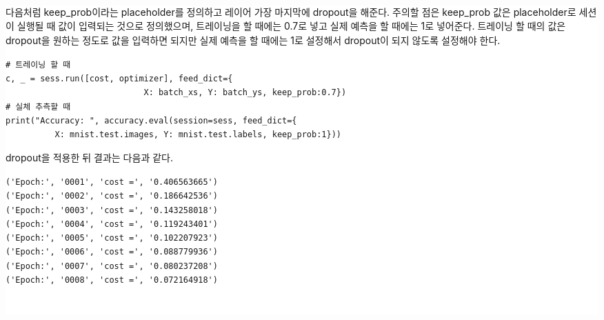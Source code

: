 </code></pre>
<p>다음처럼 keep_prob이라는 placeholder를 정의하고 레이어 가장 마지막에 dropout을 해준다. 주의할 점은 keep_prob 값은 placeholder로 세션이 실행될 때 값이 입력되는 것으로 정의했으며, 트레이닝을 할 때에는 0.7로 넣고 실제 예측을 할 때에는 1로 넣어준다. 트레이닝 할 때의 값은 dropout을 원하는 정도로 값을 입력하면 되지만 실제 예측을 할 때에는 1로 설정해서 dropout이 되지 않도록 설정해야 한다.</p>
<pre class=" language-python"><code class="prism  language-python"><span class="token comment"># 트레이닝 할 때</span>
c<span class="token punctuation">,</span> _ <span class="token operator">=</span> sess<span class="token punctuation">.</span>run<span class="token punctuation">(</span><span class="token punctuation">[</span>cost<span class="token punctuation">,</span> optimizer<span class="token punctuation">]</span><span class="token punctuation">,</span> feed_dict<span class="token operator">=</span><span class="token punctuation">{</span>
                            X<span class="token punctuation">:</span> batch_xs<span class="token punctuation">,</span> Y<span class="token punctuation">:</span> batch_ys<span class="token punctuation">,</span> keep_prob<span class="token punctuation">:</span><span class="token number">0.7</span><span class="token punctuation">}</span><span class="token punctuation">)</span>
<span class="token comment"># 실체 추측할 때</span>
<span class="token keyword">print</span><span class="token punctuation">(</span><span class="token string">"Accuracy: "</span><span class="token punctuation">,</span> accuracy<span class="token punctuation">.</span><span class="token builtin">eval</span><span class="token punctuation">(</span>session<span class="token operator">=</span>sess<span class="token punctuation">,</span> feed_dict<span class="token operator">=</span><span class="token punctuation">{</span>
          X<span class="token punctuation">:</span> mnist<span class="token punctuation">.</span>test<span class="token punctuation">.</span>images<span class="token punctuation">,</span> Y<span class="token punctuation">:</span> mnist<span class="token punctuation">.</span>test<span class="token punctuation">.</span>labels<span class="token punctuation">,</span> keep_prob<span class="token punctuation">:</span><span class="token number">1</span><span class="token punctuation">}</span><span class="token punctuation">)</span><span class="token punctuation">)</span>
</code></pre>
<p>dropout을 적용한 뒤 결과는 다음과 같다.</p>
<pre class=" language-python"><code class="prism  language-python"><span class="token punctuation">(</span><span class="token string">'Epoch:'</span><span class="token punctuation">,</span> <span class="token string">'0001'</span><span class="token punctuation">,</span> <span class="token string">'cost ='</span><span class="token punctuation">,</span> <span class="token string">'0.406563665'</span><span class="token punctuation">)</span>
<span class="token punctuation">(</span><span class="token string">'Epoch:'</span><span class="token punctuation">,</span> <span class="token string">'0002'</span><span class="token punctuation">,</span> <span class="token string">'cost ='</span><span class="token punctuation">,</span> <span class="token string">'0.186642536'</span><span class="token punctuation">)</span>
<span class="token punctuation">(</span><span class="token string">'Epoch:'</span><span class="token punctuation">,</span> <span class="token string">'0003'</span><span class="token punctuation">,</span> <span class="token string">'cost ='</span><span class="token punctuation">,</span> <span class="token string">'0.143258018'</span><span class="token punctuation">)</span>
<span class="token punctuation">(</span><span class="token string">'Epoch:'</span><span class="token punctuation">,</span> <span class="token string">'0004'</span><span class="token punctuation">,</span> <span class="token string">'cost ='</span><span class="token punctuation">,</span> <span class="token string">'0.119243401'</span><span class="token punctuation">)</span>
<span class="token punctuation">(</span><span class="token string">'Epoch:'</span><span class="token punctuation">,</span> <span class="token string">'0005'</span><span class="token punctuation">,</span> <span class="token string">'cost ='</span><span class="token punctuation">,</span> <span class="token string">'0.102207923'</span><span class="token punctuation">)</span>
<span class="token punctuation">(</span><span class="token string">'Epoch:'</span><span class="token punctuation">,</span> <span class="token string">'0006'</span><span class="token punctuation">,</span> <span class="token string">'cost ='</span><span class="token punctuation">,</span> <span class="token string">'0.088779936'</span><span class="token punctuation">)</span>
<span class="token punctuation">(</span><span class="token string">'Epoch:'</span><span class="token punctuation">,</span> <span class="token string">'0007'</span><span class="token punctuation">,</span> <span class="token string">'cost ='</span><span class="token punctuation">,</span> <span class="token string">'0.080237208'</span><span class="token punctuation">)</span>
<span class="token punctuation">(</span><span class="token string">'Epoch:'</span><span class="token punctuation">,</span> <span class="token string">'0008'</span><span class="token punctuation">,</span> <span class="token string">'cost ='</span><span class="token punctuation">,</span> <span class="token string">'0.072164918'</span><span class="token punctuation">)</span>